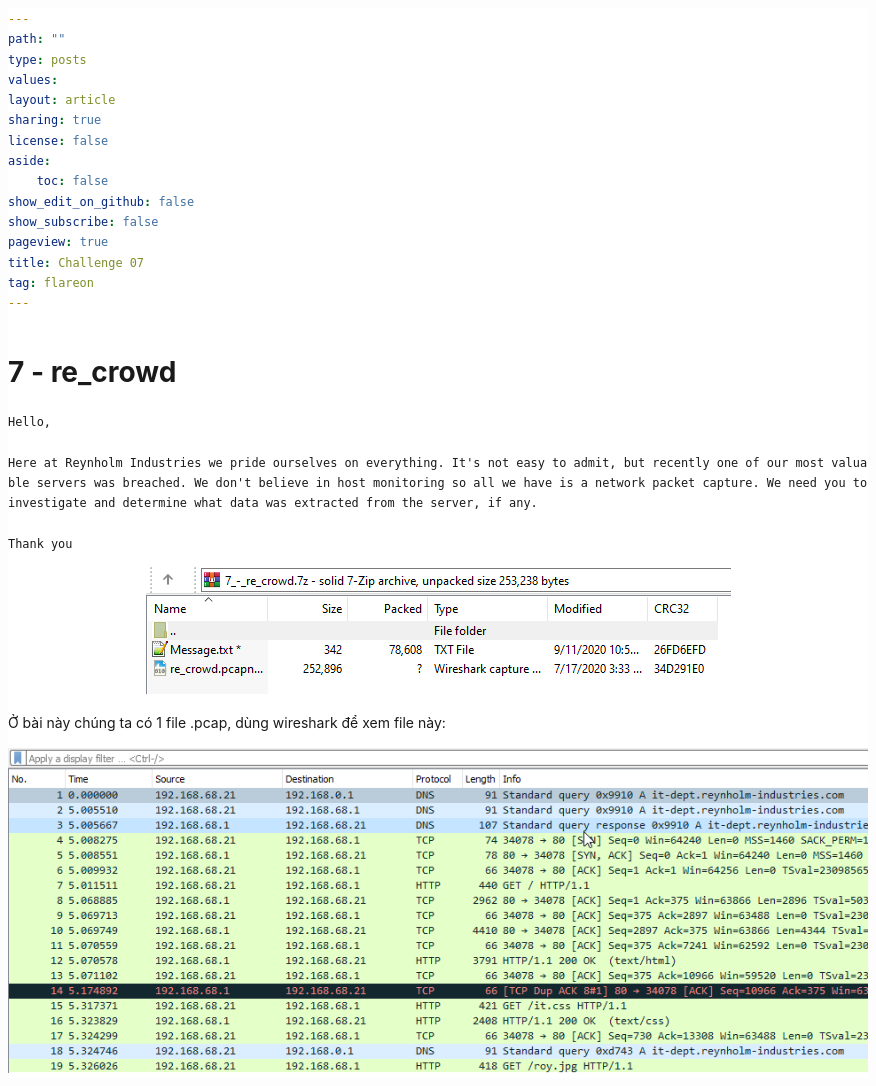```yaml
---
path: ""
type: posts
values:
layout: article
sharing: true
license: false
aside:
    toc: false
show_edit_on_github: false
show_subscribe: false
pageview: true
title: Challenge 07
tag: flareon
---
```

# 7 - re_crowd

```
Hello,

Here at Reynholm Industries we pride ourselves on everything. It's not easy to admit, but recently one of our most valuable servers was breached. We don't believe in host monitoring so all we have is a network packet capture. We need you to investigate and determine what data was extracted from the server, if any.

Thank you
```

<p align="center">
    <img src="/assets/images/flareon/7/1.png"/>
</p>

Ở bài này chúng ta có 1 file .pcap, dùng wireshark để xem file này:

<p align="center">
    <img src="/assets/images/flareon/7/2.png"/>
</p>
